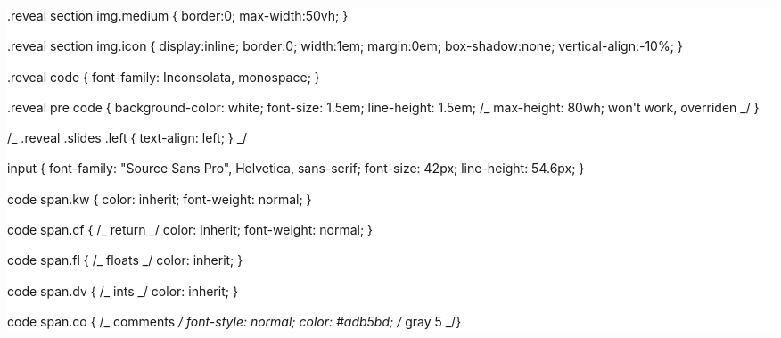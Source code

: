 .reveal section img.medium {
border:0;
max-width:50vh;
}

.reveal section img.icon {
display:inline;
border:0;
width:1em;
margin:0em;
box-shadow:none;
vertical-align:-10%;
}

.reveal code {
font-family: Inconsolata, monospace;
}

.reveal pre code {
background-color: white;
font-size: 1.5em;
line-height: 1.5em;
/_ max-height: 80wh; won't work, overriden _/
}

/_
.reveal .slides .left {
text-align: left;
}
_/

input {
font-family: "Source Sans Pro", Helvetica, sans-serif;
font-size: 42px;
line-height: 54.6px;
}

code span.kw {
color: inherit;
font-weight: normal;
}

code span.cf { /_ return _/
color: inherit;
font-weight: normal;
}

code span.fl { /_ floats _/
color: inherit;
}

code span.dv { /_ ints _/
color: inherit;
}

code span.co { /_ comments _/
font-style: normal;
color: #adb5bd; /_ gray 5 _/}
